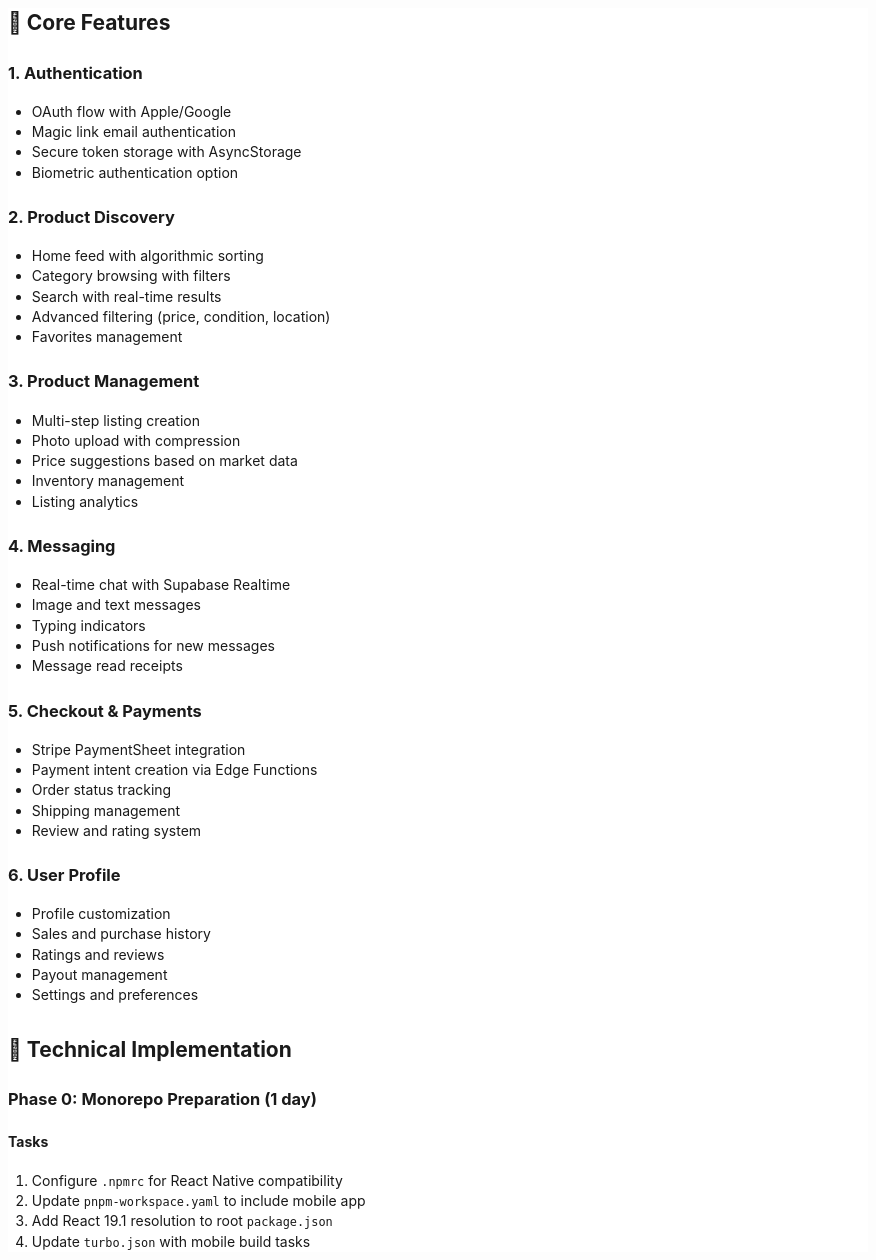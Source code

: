 ## 📱 Core Features

### 1. Authentication
- OAuth flow with Apple/Google
- Magic link email authentication
- Secure token storage with AsyncStorage
- Biometric authentication option

### 2. Product Discovery
- Home feed with algorithmic sorting
- Category browsing with filters
- Search with real-time results
- Advanced filtering (price, condition, location)
- Favorites management

### 3. Product Management
- Multi-step listing creation
- Photo upload with compression
- Price suggestions based on market data
- Inventory management
- Listing analytics

### 4. Messaging
- Real-time chat with Supabase Realtime
- Image and text messages
- Typing indicators
- Push notifications for new messages
- Message read receipts

### 5. Checkout & Payments
- Stripe PaymentSheet integration
- Payment intent creation via Edge Functions
- Order status tracking
- Shipping management
- Review and rating system

### 6. User Profile
- Profile customization
- Sales and purchase history
- Ratings and reviews
- Payout management
- Settings and preferences

## 🔧 Technical Implementation

### Phase 0: Monorepo Preparation (1 day)

#### Tasks
1. Configure `.npmrc` for React Native compatibility
2. Update `pnpm-workspace.yaml` to include mobile app
3. Add React 19.1 resolution to root `package.json`
4. Update `turbo.json` with mobile build tasks
